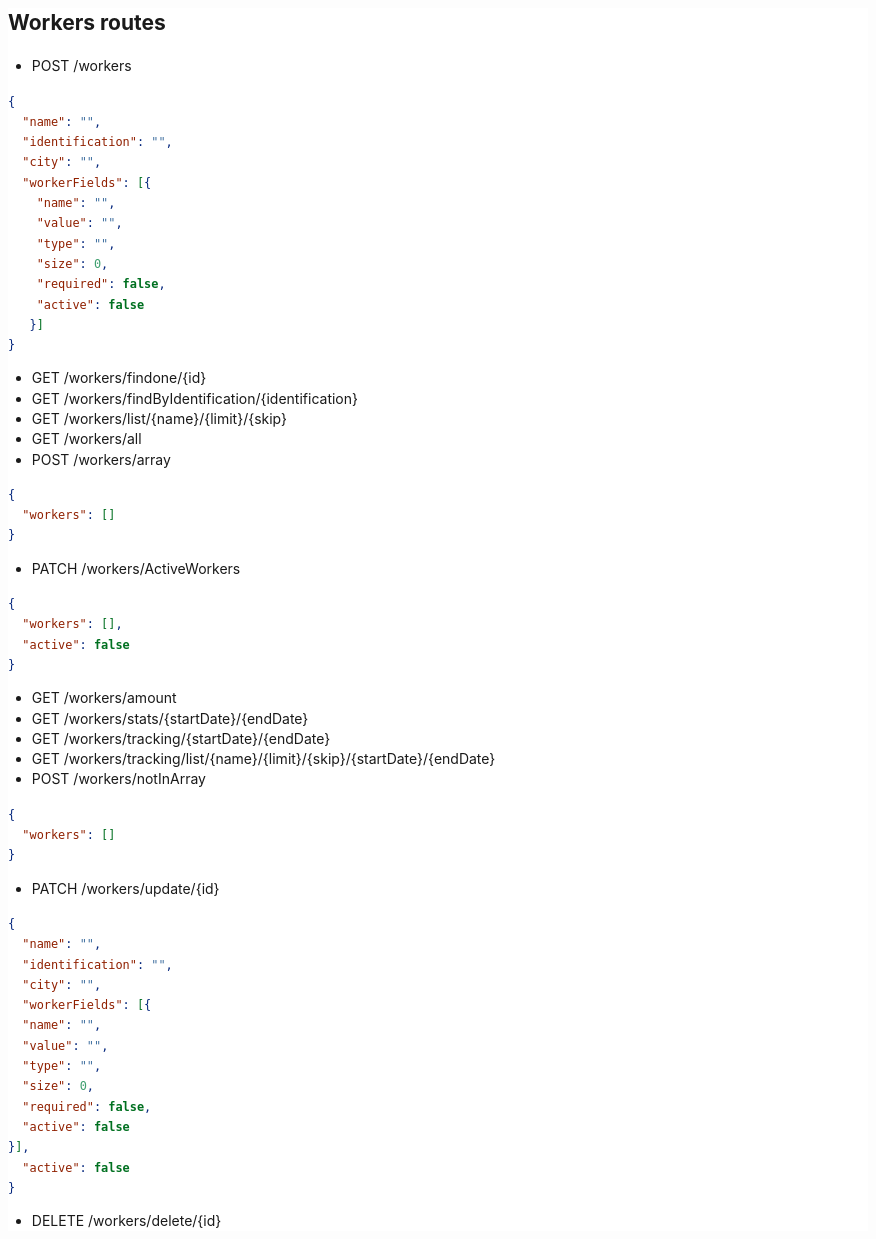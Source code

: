 ## Workers routes
- POST /workers
```json
{
  "name": "",
  "identification": "",
  "city": "",
  "workerFields": [{
    "name": "",
    "value": "",
    "type": "",
    "size": 0,
    "required": false,
    "active": false
   }]
}
```
- GET /workers/findone/{id}
- GET /workers/findByIdentification/{identification}
- GET /workers/list/{name}/{limit}/{skip}
- GET /workers/all
- POST /workers/array
```json
{
  "workers": []
}

```
- PATCH /workers/ActiveWorkers
```json
{
  "workers": [],
  "active": false
}
```
- GET /workers/amount
- GET /workers/stats/{startDate}/{endDate}
- GET /workers/tracking/{startDate}/{endDate}
- GET /workers/tracking/list/{name}/{limit}/{skip}/{startDate}/{endDate}
- POST /workers/notInArray
```json
{
  "workers": []
}

```
- PATCH /workers/update/{id}
```json
{
  "name": "",
  "identification": "",
  "city": "",
  "workerFields": [{
  "name": "",
  "value": "",
  "type": "",
  "size": 0,
  "required": false,
  "active": false
}],
  "active": false
}
```
- DELETE /workers/delete/{id}